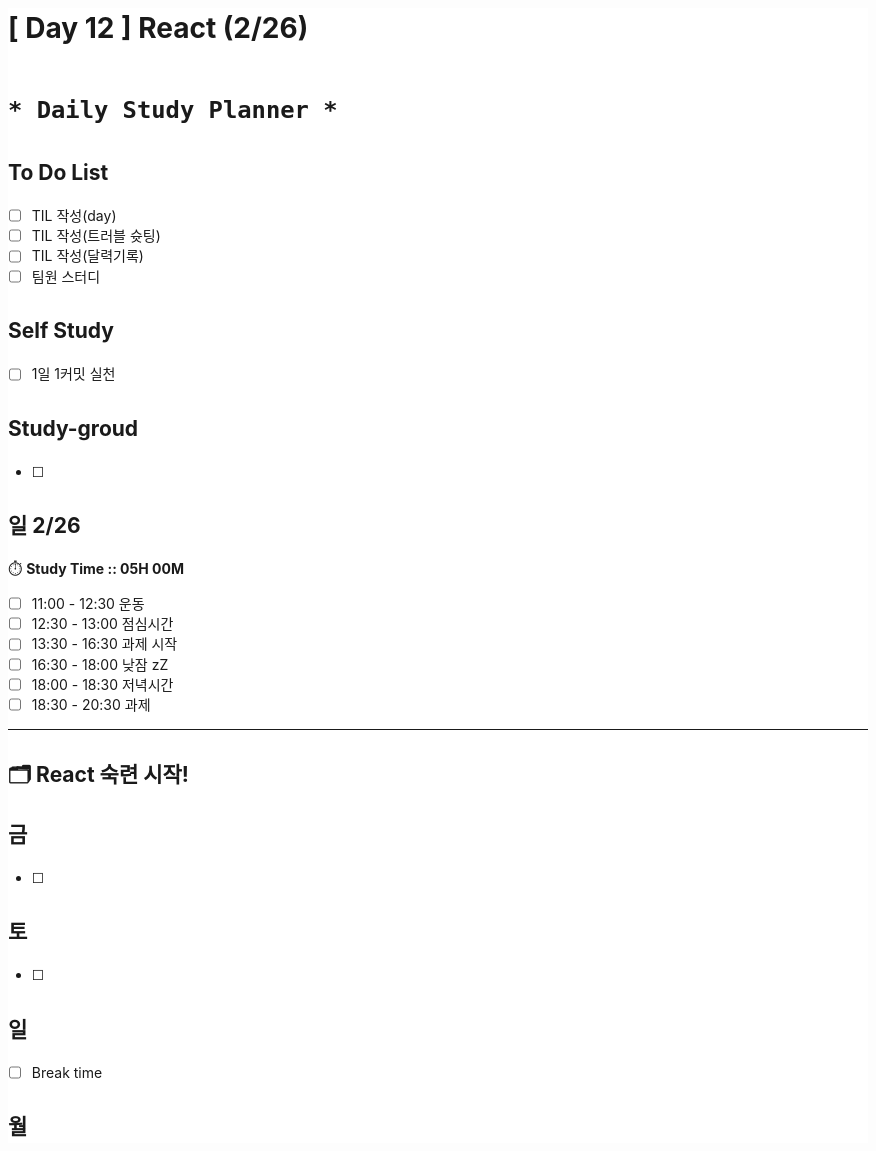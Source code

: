 # [ Day 12 ] React (2/26)

# `* Daily Study Planner *`

## To Do List

- [ ]  TIL 작성(day)
- [ ]  TIL 작성(트러블 슛팅)
- [ ]  TIL 작성(달력기록)
- [ ]  팀원 스터디

## Self Study

- [ ]  1일 1커밋 실천

## **Study-groud**

- [ ]  

## 일  2/26

⏱️ **Study Time ::  05H 00M**

- [ ]  11:00 - 12:30 운동
- [ ]  12:30 - 13:00 점심시간
- [ ]  13:30 - 16:30 과제 시작
- [ ]  16:30 - 18:00 낮잠 zZ
- [ ]  18:00 - 18:30 저녁시간
- [ ]  18:30 - 20:30 과제

---

## 🗂️ React 숙련 시작!

## 금

- [ ]  

## 토

- [ ]  

## 일

- [ ]  Break time

## 월
